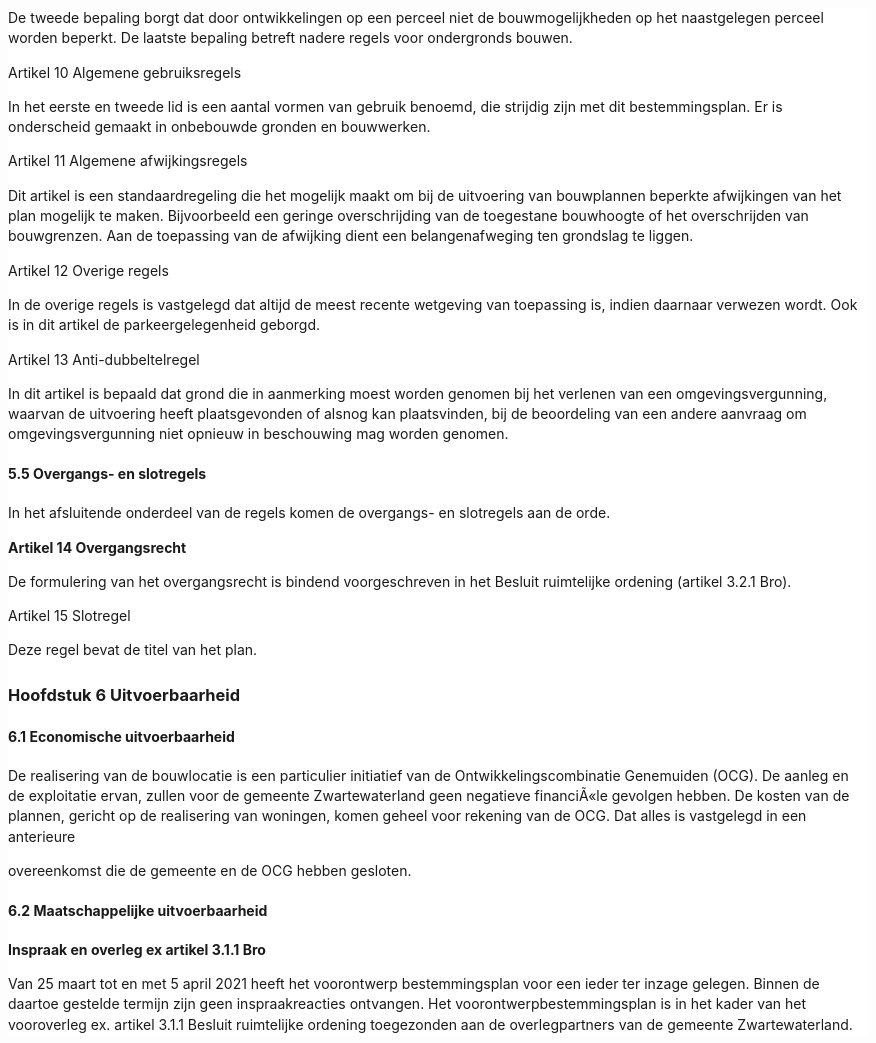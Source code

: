 De tweede bepaling borgt dat door ontwikkelingen op een perceel niet de bouwmogelijkheden op het naastgelegen perceel worden beperkt. De laatste bepaling betreft nadere regels voor ondergronds bouwen.

Artikel 10 Algemene gebruiksregels

In het eerste en tweede lid is een aantal vormen van gebruik benoemd, die strijdig zijn met dit bestemmingsplan. Er is onderscheid gemaakt in onbebouwde gronden en bouwwerken.

Artikel 11 Algemene afwijkingsregels

Dit artikel is een standaardregeling die het mogelijk maakt om bij de uitvoering van bouwplannen beperkte afwijkingen van het plan mogelijk te maken. Bijvoorbeeld een geringe overschrijding van de toegestane bouwhoogte of het overschrijden van bouwgrenzen. Aan de toepassing van de afwijking dient een belangenafweging ten grondslag te liggen.

Artikel 12 Overige regels

In de overige regels is vastgelegd dat altijd de meest recente wetgeving van toepassing is, indien daarnaar verwezen wordt. Ook is in dit artikel de parkeergelegenheid geborgd.

Artikel 13 Anti\-dubbeltelregel

In dit artikel is bepaald dat grond die in aanmerking moest worden genomen bij het verlenen van een omgevingsvergunning, waarvan de uitvoering heeft plaatsgevonden of alsnog kan plaatsvinden, bij de beoordeling van een andere aanvraag om omgevingsvergunning niet opnieuw in beschouwing mag worden genomen.

#### 5\.5 Overgangs\- en slotregels

In het afsluitende onderdeel van de regels komen de overgangs\- en slotregels aan de orde.

**Artikel 14 Overgangsrecht**

De formulering van het overgangsrecht is bindend voorgeschreven in het Besluit ruimtelijke ordening (artikel 3\.2\.1 Bro).

Artikel 15 Slotregel

Deze regel bevat de titel van het plan.

### Hoofdstuk 6 Uitvoerbaarheid

#### 6\.1 Economische uitvoerbaarheid

De realisering van de bouwlocatie is een particulier initiatief van de Ontwikkelingscombinatie Genemuiden (OCG). De aanleg en de exploitatie ervan, zullen voor de gemeente Zwartewaterland geen negatieve financiÃ«le gevolgen hebben. De kosten van de plannen, gericht op de realisering van woningen, komen geheel voor rekening van de OCG. Dat alles is vastgelegd in een anterieure

overeenkomst die de gemeente en de OCG hebben gesloten.

#### 6\.2 Maatschappelijke uitvoerbaarheid

**Inspraak en overleg ex artikel 3\.1\.1 Bro**

Van 25 maart tot en met 5 april 2021 heeft het voorontwerp bestemmingsplan voor een ieder ter inzage gelegen. Binnen de daartoe gestelde termijn zijn geen inspraakreacties ontvangen. Het voorontwerpbestemmingsplan is in het kader van het vooroverleg ex. artikel 3\.1\.1 Besluit ruimtelijke ordening toegezonden aan de overlegpartners van de gemeente Zwartewaterland.

